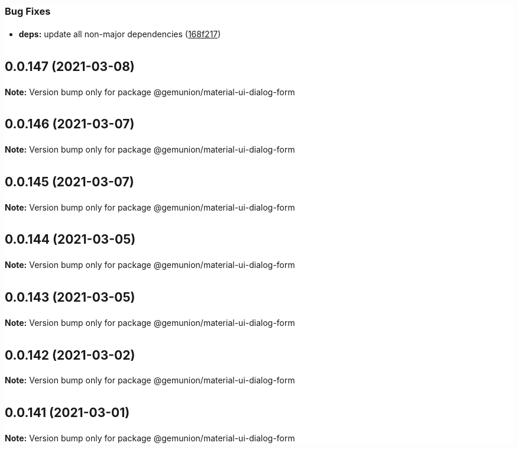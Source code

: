 
### Bug Fixes

* **deps:** update all non-major dependencies ([168f217](https://github.com/memoryOS/material-ui/commit/168f2170b4927987587667790692fbbe855b35f2))





## 0.0.147 (2021-03-08)

**Note:** Version bump only for package @gemunion/material-ui-dialog-form





## 0.0.146 (2021-03-07)

**Note:** Version bump only for package @gemunion/material-ui-dialog-form





## 0.0.145 (2021-03-07)

**Note:** Version bump only for package @gemunion/material-ui-dialog-form





## 0.0.144 (2021-03-05)

**Note:** Version bump only for package @gemunion/material-ui-dialog-form





## 0.0.143 (2021-03-05)

**Note:** Version bump only for package @gemunion/material-ui-dialog-form





## 0.0.142 (2021-03-02)

**Note:** Version bump only for package @gemunion/material-ui-dialog-form





## 0.0.141 (2021-03-01)

**Note:** Version bump only for package @gemunion/material-ui-dialog-form

